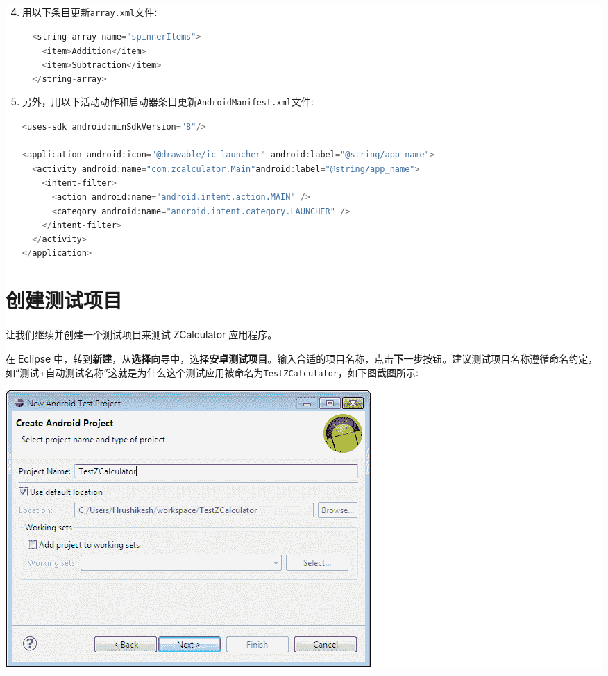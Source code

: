 4.  用以下条目更新`array.xml`文件:

    ```java
      <string-array name="spinnerItems">
        <item>Addition</item>
        <item>Subtraction</item>
      </string-array>
    ```

5.  另外，用以下活动动作和启动器条目更新`AndroidManifest.xml`文件:

    ```java
    <uses-sdk android:minSdkVersion="8"/>

    <application android:icon="@drawable/ic_launcher" android:label="@string/app_name">
      <activity android:name="com.zcalculator.Main"android:label="@string/app_name">
        <intent-filter>
          <action android:name="android.intent.action.MAIN" />
          <category android:name="android.intent.category.LAUNCHER" />
        </intent-filter>
      </activity>
    </application>
    ```

# 创建测试项目

让我们继续并创建一个测试项目来测试 ZCalculator 应用程序。

在 Eclipse 中，转到**新建**，从**选择**向导中，选择**安卓测试项目**。输入合适的项目名称，点击**下一步**按钮。建议测试项目名称遵循命名约定，如“测试+自动测试名称”这就是为什么这个测试应用被命名为`TestZCalculator`，如下图截图所示:

![Creating a test project](img/8010OS_02_08.jpg)
